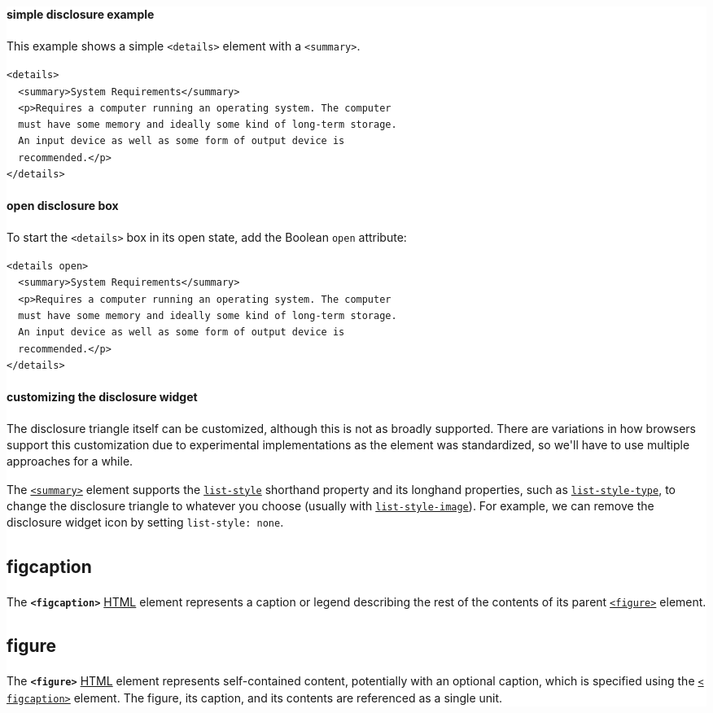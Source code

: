 #### simple disclosure example

This example shows a simple `<details>` element with a `<summary>`.

```
<details>
  <summary>System Requirements</summary>
  <p>Requires a computer running an operating system. The computer
  must have some memory and ideally some kind of long-term storage.
  An input device as well as some form of output device is
  recommended.</p>
</details>
```

#### open disclosure box

To start the `<details>` box in its open state, add the Boolean `open` attribute:

```
<details open>
  <summary>System Requirements</summary>
  <p>Requires a computer running an operating system. The computer
  must have some memory and ideally some kind of long-term storage.
  An input device as well as some form of output device is
  recommended.</p>
</details>
```

#### customizing the disclosure widget

The disclosure triangle itself can be customized, although this is not as broadly supported. There are variations in how browsers support this customization due to experimental implementations as the element was standardized, so we'll have to use multiple approaches for a while.

The [`<summary>`](https://developer.mozilla.org/en-US/docs/Web/HTML/Element/summary) element supports the [`list-style`](https://developer.mozilla.org/en-US/docs/Web/CSS/list-style) shorthand property and its longhand properties, such as [`list-style-type`](https://developer.mozilla.org/en-US/docs/Web/CSS/list-style-type), to change the disclosure triangle to whatever you choose (usually with [`list-style-image`](https://developer.mozilla.org/en-US/docs/Web/CSS/list-style-image)). For example, we can remove the disclosure widget icon by setting `list-style: none`.

## figcaption

The **`<figcaption>`** [HTML](https://developer.mozilla.org/en-US/docs/Web/HTML) element represents a caption or legend describing the rest of the contents of its parent [`<figure>`](https://developer.mozilla.org/en-US/docs/Web/HTML/Element/figure) element.

## figure

The **`<figure>`** [HTML](https://developer.mozilla.org/en-US/docs/Web/HTML) element represents self-contained content, potentially with an optional caption, which is specified using the [`<figcaption>`](https://developer.mozilla.org/en-US/docs/Web/HTML/Element/figcaption) element. The figure, its caption, and its contents are referenced as a single unit.
